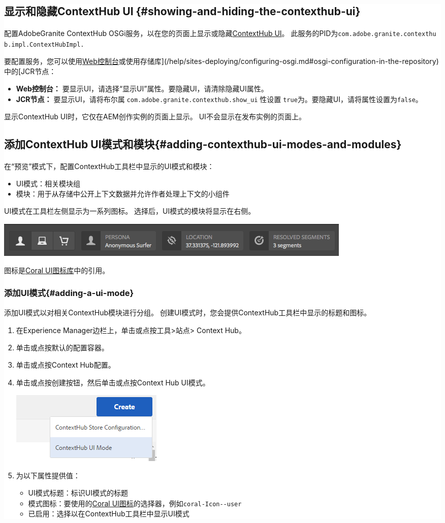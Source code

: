 
## 显示和隐藏ContextHub UI {#showing-and-hiding-the-contexthub-ui}

配置AdobeGranite ContextHub OSGi服务，以在您的页面上显示或隐藏[ContextHub UI](/help/sites-authoring/ch-previewing.md)。 此服务的PID为`com.adobe.granite.contexthub.impl.ContextHubImpl.`

要配置服务，您可以使用[Web控制台](/help/sites-deploying/configuring-osgi.md#osgi-configuration-with-the-web-console)或使用存储库](/help/sites-deploying/configuring-osgi.md#osgi-configuration-in-the-repository)中的[JCR节点：

* **Web控制台：** 要显示UI，请选择“显示UI”属性。要隐藏UI，请清除隐藏UI属性。
* **JCR节点：** 要显示UI，请将布尔属 `com.adobe.granite.contexthub.show_ui` 性设置 `true`为。要隐藏UI，请将属性设置为`false`。

显示ContextHub UI时，它仅在AEM创作实例的页面上显示。 UI不会显示在发布实例的页面上。

## 添加ContextHub UI模式和模块{#adding-contexthub-ui-modes-and-modules}

在“预览”模式下，配置ContextHub工具栏中显示的UI模式和模块：

* UI模式：相关模块组
* 模块：用于从存储中公开上下文数据并允许作者处理上下文的小组件

UI模式在工具栏左侧显示为一系列图标。 选择后，UI模式的模块将显示在右侧。

![chlimage_1-319](assets/chlimage_1-319.png)

图标是[Coral UI图标库](https://helpx.adobe.com/experience-manager/6-4/sites/developing/using/reference-materials/coral-ui/coralui3/Coral.Icon.html#availableIcons)中的引用。

### 添加UI模式{#adding-a-ui-mode}

添加UI模式以对相关ContextHub模块进行分组。 创建UI模式时，您会提供ContextHub工具栏中显示的标题和图标。

1. 在Experience Manager边栏上，单击或点按工具>站点> Context Hub。
1. 单击或点按默认的配置容器。
1. 单击或点按Context Hub配置。
1. 单击或点按创建按钮，然后单击或点按Context Hub UI模式。

   ![chlimage_1-320](assets/chlimage_1-320.png)

1. 为以下属性提供值：

   * UI模式标题：标识UI模式的标题
   * 模式图标：要使用的[Coral UI图标](https://helpx.adobe.com/experience-manager/6-4/sites/developing/using/reference-materials/coral-ui/coralui3/Coral.Icon.html#availableIcons)的选择器，例如`coral-Icon--user`
   * 已启用：选择以在ContextHub工具栏中显示UI模式
